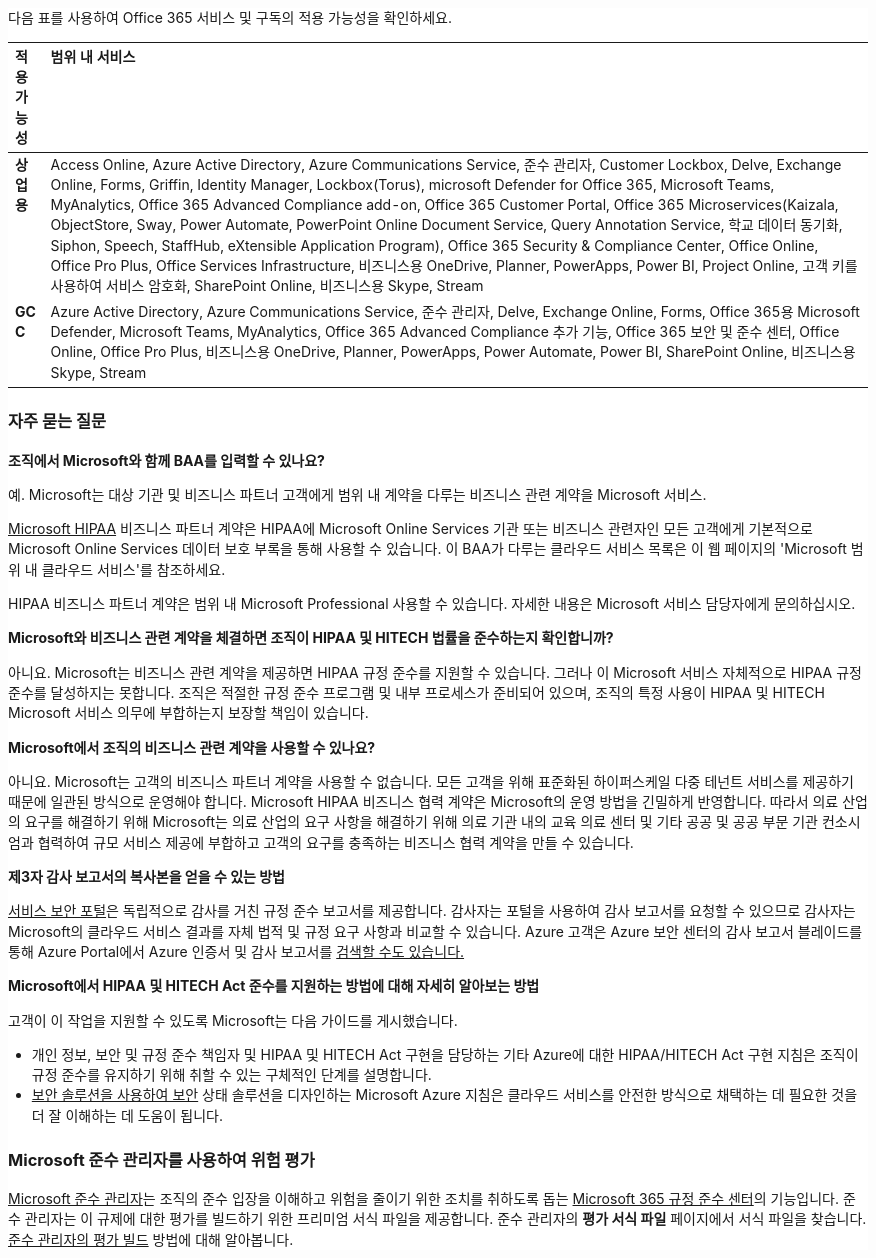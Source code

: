 다음 표를 사용하여 Office 365 서비스 및 구독의 적용 가능성을 확인하세요.

| **적용 가능성** | **범위 내 서비스** |
|:------------------|:----------------------|
| **상업용** | Access Online, Azure Active Directory, Azure Communications Service, 준수 관리자, Customer Lockbox, Delve, Exchange Online, Forms, Griffin, Identity Manager, Lockbox(Torus), microsoft Defender for Office 365, Microsoft Teams, MyAnalytics, Office 365 Advanced Compliance add-on, Office 365 Customer Portal, Office 365 Microservices(Kaizala, ObjectStore, Sway, Power Automate, PowerPoint Online Document Service, Query Annotation Service, 학교 데이터 동기화, Siphon, Speech, StaffHub, eXtensible Application Program), Office 365 Security & Compliance Center, Office Online, Office Pro Plus, Office Services Infrastructure, 비즈니스용 OneDrive, Planner, PowerApps, Power BI, Project Online, 고객 키를 사용하여 서비스 암호화, SharePoint Online, 비즈니스용 Skype, Stream |
| **GCC** | Azure Active Directory, Azure Communications Service, 준수 관리자, Delve, Exchange Online, Forms, Office 365용 Microsoft Defender, Microsoft Teams, MyAnalytics, Office 365 Advanced Compliance 추가 기능, Office 365 보안 및 준수 센터, Office Online, Office Pro Plus, 비즈니스용 OneDrive, Planner, PowerApps, Power Automate, Power BI, SharePoint Online, 비즈니스용 Skype, Stream |

### <a name="frequently-asked-questions"></a>자주 묻는 질문

**조직에서 Microsoft와 함께 BAA를 입력할 수 있나요?**

예. Microsoft는 대상 기관 및 비즈니스 파트너 고객에게 범위 내 계약을 다루는 비즈니스 관련 계약을 Microsoft 서비스.

[Microsoft HIPAA](https://servicetrust.microsoft.com/ViewPage/MSComplianceGuideV3) 비즈니스 파트너 계약은 HIPAA에 Microsoft Online Services 기관 또는 비즈니스 관련자인 모든 고객에게 기본적으로 Microsoft Online Services 데이터 보호 부록을 통해 사용할 수 있습니다. 이 BAA가 다루는 클라우드 서비스 목록은 이 웹 페이지의 'Microsoft 범위 내 클라우드 서비스'를 참조하세요.

HIPAA 비즈니스 파트너 계약은 범위 내 Microsoft Professional 사용할 수 있습니다. 자세한 내용은 Microsoft 서비스 담당자에게 문의하십시오.

**Microsoft와 비즈니스 관련 계약을 체결하면 조직이 HIPAA 및 HITECH 법률을 준수하는지 확인합니까?**

아니요. Microsoft는 비즈니스 관련 계약을 제공하면 HIPAA 규정 준수를 지원할 수 있습니다. 그러나 이 Microsoft 서비스 자체적으로 HIPAA 규정 준수를 달성하지는 못합니다. 조직은 적절한 규정 준수 프로그램 및 내부 프로세스가 준비되어 있으며, 조직의 특정 사용이 HIPAA 및 HITECH Microsoft 서비스 의무에 부합하는지 보장할 책임이 있습니다.

**Microsoft에서 조직의 비즈니스 관련 계약을 사용할 수 있나요?**

아니요. Microsoft는 고객의 비즈니스 파트너 계약을 사용할 수 없습니다. 모든 고객을 위해 표준화된 하이퍼스케일 다중 테넌트 서비스를 제공하기 때문에 일관된 방식으로 운영해야 합니다. Microsoft HIPAA 비즈니스 협력 계약은 Microsoft의 운영 방법을 긴밀하게 반영합니다. 따라서 의료 산업의 요구를 해결하기 위해 Microsoft는 의료 산업의 요구 사항을 해결하기 위해 의료 기관 내의 교육 의료 센터 및 기타 공공 및 공공 부문 기관 컨소시엄과 협력하여 규모 서비스 제공에 부합하고 고객의 요구를 충족하는 비즈니스 협력 계약을 만들 수 있습니다.

**제3자 감사 보고서의 복사본을 얻을 수 있는 방법**

[서비스 보안 포털](https://www.microsoft.com/trustcenter/STP/default.aspx)은 독립적으로 감사를 거친 규정 준수 보고서를 제공합니다. 감사자는 포털을 사용하여 감사 보고서를 요청할 수 있으므로 감사자는 Microsoft의 클라우드 서비스 결과를 자체 법적 및 규정 요구 사항과 비교할 수 있습니다. Azure 고객은 Azure 보안 센터의 감사 보고서 블레이드를 통해 Azure Portal에서 Azure 인증서 및 감사 보고서를 [검색할 수도 있습니다.](https://ms.portal.azure.com/#blade/Microsoft_Azure_Security/AuditReportsBlade)

**Microsoft에서 HIPAA 및 HITECH Act 준수를 지원하는 방법에 대해 자세히 알아보는 방법**

고객이 이 작업을 지원할 수 있도록 Microsoft는 다음 가이드를 게시했습니다.

- 개인 정보, 보안 및 규정 [](/azure/governance/blueprints/samples/hipaa-hitrust-9-2/) 준수 책임자 및 HIPAA 및 HITECH Act 구현을 담당하는 기타 Azure에 대한 HIPAA/HITECH Act 구현 지침은 조직이 규정 준수를 유지하기 위해 취할 수 있는 구체적인 단계를 설명합니다.
- [보안 솔루션을 사용하여 보안](https://aka.ms/azureindustrysecurity) 상태 솔루션을 디자인하는 Microsoft Azure 지침은 클라우드 서비스를 안전한 방식으로 채택하는 데 필요한 것을 더 잘 이해하는 데 도움이 됩니다.

### <a name="use-microsoft-compliance-manager-to-assess-your-risk"></a>Microsoft 준수 관리자를 사용하여 위험 평가

[Microsoft 준수 관리자](/microsoft-365/compliance/compliance-manager)는 조직의 준수 입장을 이해하고 위험을 줄이기 위한 조치를 취하도록 돕는 [Microsoft 365 규정 준수 센터](/microsoft-365/compliance/microsoft-365-compliance-center)의 기능입니다. 준수 관리자는 이 규제에 대한 평가를 빌드하기 위한 프리미엄 서식 파일을 제공합니다. 준수 관리자의 **평가 서식 파일** 페이지에서 서식 파일을 찾습니다. [준수 관리자의 평가 빌드](/microsoft-365/compliance/compliance-manager-assessments) 방법에 대해 알아봅니다.
